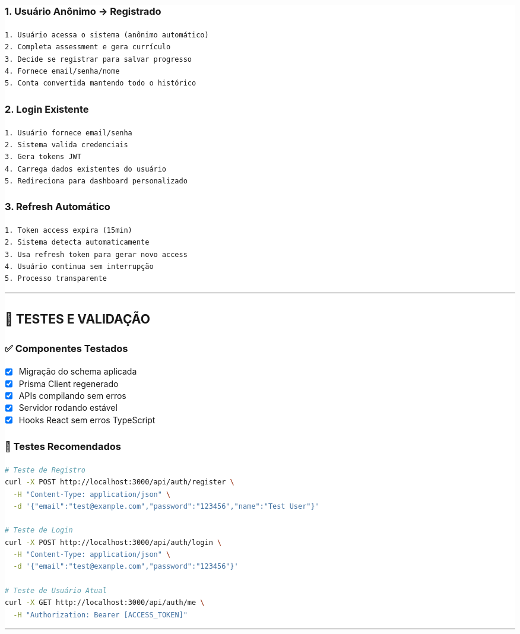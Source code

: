 ### **1. Usuário Anônimo → Registrado**
```
1. Usuário acessa o sistema (anônimo automático)
2. Completa assessment e gera currículo
3. Decide se registrar para salvar progresso
4. Fornece email/senha/nome
5. Conta convertida mantendo todo o histórico
```

### **2. Login Existente**
```
1. Usuário fornece email/senha
2. Sistema valida credenciais
3. Gera tokens JWT
4. Carrega dados existentes do usuário
5. Redireciona para dashboard personalizado
```

### **3. Refresh Automático**
```
1. Token access expira (15min)
2. Sistema detecta automaticamente
3. Usa refresh token para gerar novo access
4. Usuário continua sem interrupção
5. Processo transparente
```

---

## 🧪 **TESTES E VALIDAÇÃO**

### **✅ Componentes Testados**
- [x] Migração do schema aplicada
- [x] Prisma Client regenerado
- [x] APIs compilando sem erros
- [x] Servidor rodando estável
- [x] Hooks React sem erros TypeScript

### **🧪 Testes Recomendados**
```bash
# Teste de Registro
curl -X POST http://localhost:3000/api/auth/register \
  -H "Content-Type: application/json" \
  -d '{"email":"test@example.com","password":"123456","name":"Test User"}'

# Teste de Login
curl -X POST http://localhost:3000/api/auth/login \
  -H "Content-Type: application/json" \
  -d '{"email":"test@example.com","password":"123456"}'

# Teste de Usuário Atual
curl -X GET http://localhost:3000/api/auth/me \
  -H "Authorization: Bearer [ACCESS_TOKEN]"
```

---